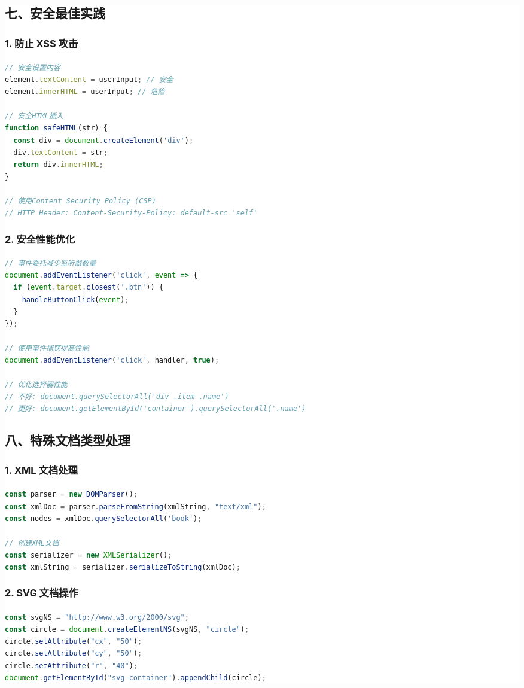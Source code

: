 ## 七、安全最佳实践

### 1. 防止 XSS 攻击
```javascript
// 安全设置内容
element.textContent = userInput; // 安全
element.innerHTML = userInput; // 危险

// 安全HTML插入
function safeHTML(str) {
  const div = document.createElement('div');
  div.textContent = str;
  return div.innerHTML;
}

// 使用Content Security Policy (CSP)
// HTTP Header: Content-Security-Policy: default-src 'self'
```

### 2. 安全性能优化
```javascript
// 事件委托减少监听器数量
document.addEventListener('click', event => {
  if (event.target.closest('.btn')) {
    handleButtonClick(event);
  }
});

// 使用事件捕获提高性能
document.addEventListener('click', handler, true);

// 优化选择器性能
// 不好: document.querySelectorAll('div .item .name')
// 更好: document.getElementById('container').querySelectorAll('.name')
```

## 八、特殊文档类型处理

### 1. XML 文档处理
```javascript
const parser = new DOMParser();
const xmlDoc = parser.parseFromString(xmlString, "text/xml");
const nodes = xmlDoc.querySelectorAll('book');

// 创建XML文档
const serializer = new XMLSerializer();
const xmlString = serializer.serializeToString(xmlDoc);
```

### 2. SVG 文档操作
```javascript
const svgNS = "http://www.w3.org/2000/svg";
const circle = document.createElementNS(svgNS, "circle");
circle.setAttribute("cx", "50");
circle.setAttribute("cy", "50");
circle.setAttribute("r", "40");
document.getElementById("svg-container").appendChild(circle);
```
